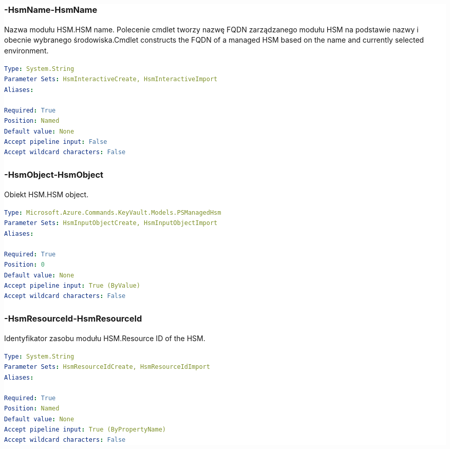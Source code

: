 ### <span data-ttu-id="ea77c-198">-HsmName</span><span class="sxs-lookup"><span data-stu-id="ea77c-198">-HsmName</span></span>
<span data-ttu-id="ea77c-199">Nazwa modułu HSM.</span><span class="sxs-lookup"><span data-stu-id="ea77c-199">HSM name.</span></span> <span data-ttu-id="ea77c-200">Polecenie cmdlet tworzy nazwę FQDN zarządzanego modułu HSM na podstawie nazwy i obecnie wybranego środowiska.</span><span class="sxs-lookup"><span data-stu-id="ea77c-200">Cmdlet constructs the FQDN of a managed HSM based on the name and currently selected environment.</span></span>

```yaml
Type: System.String
Parameter Sets: HsmInteractiveCreate, HsmInteractiveImport
Aliases:

Required: True
Position: Named
Default value: None
Accept pipeline input: False
Accept wildcard characters: False
```

### <span data-ttu-id="ea77c-201">-HsmObject</span><span class="sxs-lookup"><span data-stu-id="ea77c-201">-HsmObject</span></span>
<span data-ttu-id="ea77c-202">Obiekt HSM.</span><span class="sxs-lookup"><span data-stu-id="ea77c-202">HSM object.</span></span>

```yaml
Type: Microsoft.Azure.Commands.KeyVault.Models.PSManagedHsm
Parameter Sets: HsmInputObjectCreate, HsmInputObjectImport
Aliases:

Required: True
Position: 0
Default value: None
Accept pipeline input: True (ByValue)
Accept wildcard characters: False
```

### <span data-ttu-id="ea77c-203">-HsmResourceId</span><span class="sxs-lookup"><span data-stu-id="ea77c-203">-HsmResourceId</span></span>
<span data-ttu-id="ea77c-204">Identyfikator zasobu modułu HSM.</span><span class="sxs-lookup"><span data-stu-id="ea77c-204">Resource ID of the HSM.</span></span>

```yaml
Type: System.String
Parameter Sets: HsmResourceIdCreate, HsmResourceIdImport
Aliases:

Required: True
Position: Named
Default value: None
Accept pipeline input: True (ByPropertyName)
Accept wildcard characters: False
```
